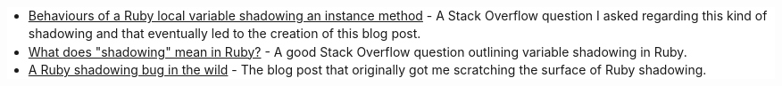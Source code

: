 - [Behaviours of a Ruby local variable shadowing an instance method][] - A
  Stack Overflow question I asked regarding this kind of shadowing and that
  eventually led to the creation of this blog post.
- [What does "shadowing" mean in Ruby?][] - A good Stack Overflow question
  outlining variable shadowing in Ruby.
- [A Ruby shadowing bug in the wild][] - The blog post that originally got me
  scratching the surface of Ruby shadowing.

[A Ruby shadowing bug in the wild]: https://thomasleecopeland.com/2017/04/20/shadowing-bug-in-the-wild.html
[Behaviours of a Ruby local variable shadowing an instance method]: https://stackoverflow.com/questions/46597191/behaviours-of-a-ruby-local-variable-shadowing-an-instance-method
[Binding]: https://ruby-doc.org/core-2.5.1/Binding.html
[`defined?`]: https://docs.ruby-lang.org/en/2.4.0/syntax/miscellaneous_rdoc.html#label-defined-3F
[Local Variables and Methods Assignment]: https://docs.ruby-lang.org/en/2.4.0/syntax/assignment_rdoc.html#label-Local+Variables+and+Methods
[Matz]: https://en.wikipedia.org/wiki/Yukihiro_Matsumoto
[Pry]: https://github.com/pry/pry
[Rubocop]: https://github.com/rubocop-hq/rubocop
[Ruby]: https://www.ruby-lang.org/en/
[Ruby shadowing a bad habit]: https://bugs.ruby-lang.org/issues/12490#note-2
[Ruby's syntax documentation]: https://docs.ruby-lang.org/en/2.4.0/syntax_rdoc.html
[`ShadowingOuterLocalVariable` cop]: https://rubocop.readthedocs.io/en/latest/cops_lint/#lintshadowingouterlocalvariable
[variable shadowing]: https://en.wikipedia.org/wiki/Variable_shadowing
[What does "shadowing" mean in Ruby?]: https://stackoverflow.com/questions/6259314/what-does-shadowing-mean-in-ruby

